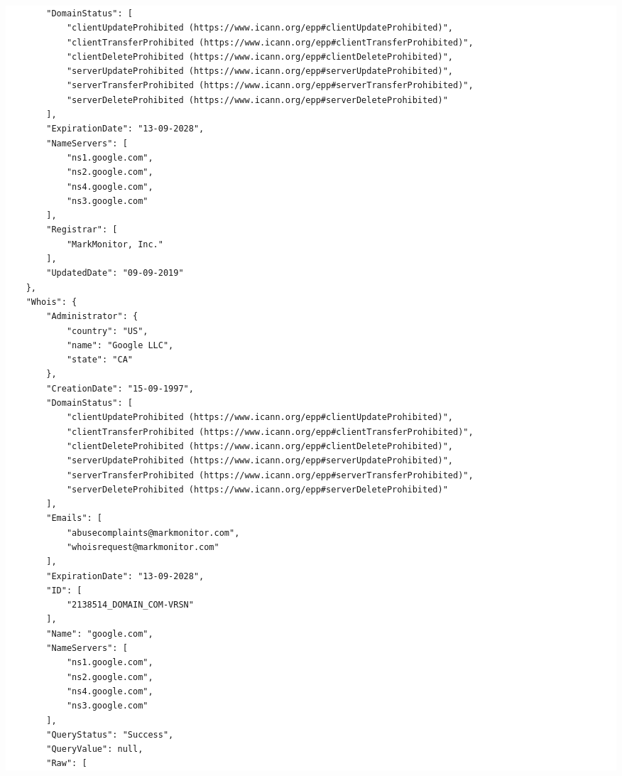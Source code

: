             "DomainStatus": [
                "clientUpdateProhibited (https://www.icann.org/epp#clientUpdateProhibited)",
                "clientTransferProhibited (https://www.icann.org/epp#clientTransferProhibited)",
                "clientDeleteProhibited (https://www.icann.org/epp#clientDeleteProhibited)",
                "serverUpdateProhibited (https://www.icann.org/epp#serverUpdateProhibited)",
                "serverTransferProhibited (https://www.icann.org/epp#serverTransferProhibited)",
                "serverDeleteProhibited (https://www.icann.org/epp#serverDeleteProhibited)"
            ],
            "ExpirationDate": "13-09-2028",
            "NameServers": [
                "ns1.google.com",
                "ns2.google.com",
                "ns4.google.com",
                "ns3.google.com"
            ],
            "Registrar": [
                "MarkMonitor, Inc."
            ],
            "UpdatedDate": "09-09-2019"
        },
        "Whois": {
            "Administrator": {
                "country": "US",
                "name": "Google LLC",
                "state": "CA"
            },
            "CreationDate": "15-09-1997",
            "DomainStatus": [
                "clientUpdateProhibited (https://www.icann.org/epp#clientUpdateProhibited)",
                "clientTransferProhibited (https://www.icann.org/epp#clientTransferProhibited)",
                "clientDeleteProhibited (https://www.icann.org/epp#clientDeleteProhibited)",
                "serverUpdateProhibited (https://www.icann.org/epp#serverUpdateProhibited)",
                "serverTransferProhibited (https://www.icann.org/epp#serverTransferProhibited)",
                "serverDeleteProhibited (https://www.icann.org/epp#serverDeleteProhibited)"
            ],
            "Emails": [
                "abusecomplaints@markmonitor.com",
                "whoisrequest@markmonitor.com"
            ],
            "ExpirationDate": "13-09-2028",
            "ID": [
                "2138514_DOMAIN_COM-VRSN"
            ],
            "Name": "google.com",
            "NameServers": [
                "ns1.google.com",
                "ns2.google.com",
                "ns4.google.com",
                "ns3.google.com"
            ],
            "QueryStatus": "Success",
            "QueryValue": null,
            "Raw": [